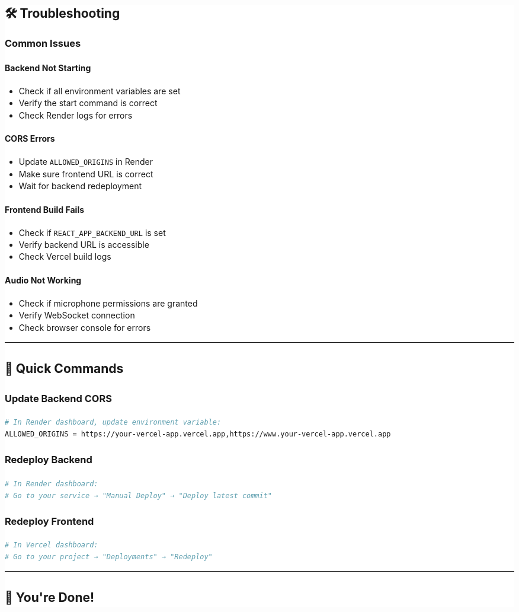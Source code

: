 
## 🛠️ **Troubleshooting**

### **Common Issues**

#### **Backend Not Starting**
- Check if all environment variables are set
- Verify the start command is correct
- Check Render logs for errors

#### **CORS Errors**
- Update `ALLOWED_ORIGINS` in Render
- Make sure frontend URL is correct
- Wait for backend redeployment

#### **Frontend Build Fails**
- Check if `REACT_APP_BACKEND_URL` is set
- Verify backend URL is accessible
- Check Vercel build logs

#### **Audio Not Working**
- Check if microphone permissions are granted
- Verify WebSocket connection
- Check browser console for errors

---

## 🚀 **Quick Commands**

### **Update Backend CORS**
```bash
# In Render dashboard, update environment variable:
ALLOWED_ORIGINS = https://your-vercel-app.vercel.app,https://www.your-vercel-app.vercel.app
```

### **Redeploy Backend**
```bash
# In Render dashboard:
# Go to your service → "Manual Deploy" → "Deploy latest commit"
```

### **Redeploy Frontend**
```bash
# In Vercel dashboard:
# Go to your project → "Deployments" → "Redeploy"
```

---

## 🎉 **You're Done!**

